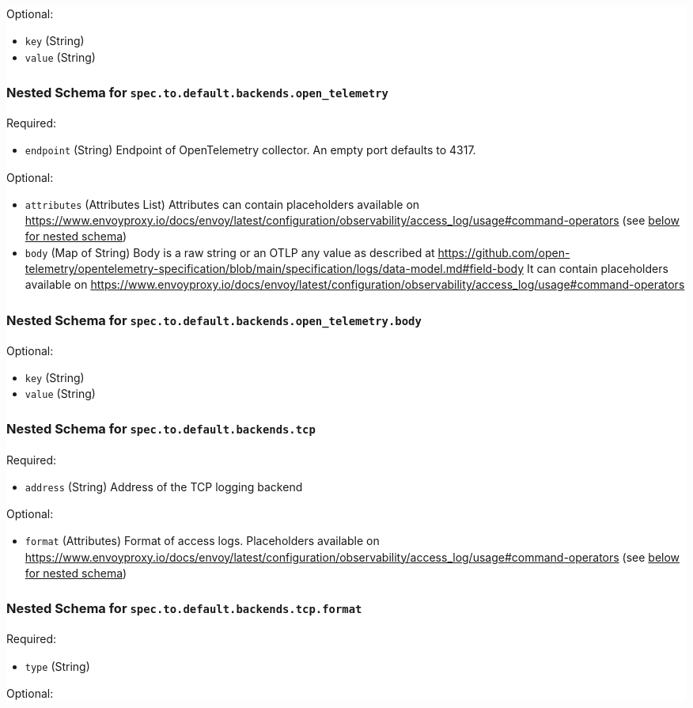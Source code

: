 Optional:

- `key` (String)
- `value` (String)




<a id="nestedatt--spec--to--default--backends--open_telemetry"></a>
### Nested Schema for `spec.to.default.backends.open_telemetry`

Required:

- `endpoint` (String) Endpoint of OpenTelemetry collector. An empty port defaults to 4317.

Optional:

- `attributes` (Attributes List) Attributes can contain placeholders available on https://www.envoyproxy.io/docs/envoy/latest/configuration/observability/access_log/usage#command-operators (see [below for nested schema](#nestedatt--spec--to--default--backends--open_telemetry--attributes))
- `body` (Map of String) Body is a raw string or an OTLP any value as described at https://github.com/open-telemetry/opentelemetry-specification/blob/main/specification/logs/data-model.md#field-body It can contain placeholders available on https://www.envoyproxy.io/docs/envoy/latest/configuration/observability/access_log/usage#command-operators

<a id="nestedatt--spec--to--default--backends--open_telemetry--attributes"></a>
### Nested Schema for `spec.to.default.backends.open_telemetry.body`

Optional:

- `key` (String)
- `value` (String)



<a id="nestedatt--spec--to--default--backends--tcp"></a>
### Nested Schema for `spec.to.default.backends.tcp`

Required:

- `address` (String) Address of the TCP logging backend

Optional:

- `format` (Attributes) Format of access logs. Placeholders available on https://www.envoyproxy.io/docs/envoy/latest/configuration/observability/access_log/usage#command-operators (see [below for nested schema](#nestedatt--spec--to--default--backends--tcp--format))

<a id="nestedatt--spec--to--default--backends--tcp--format"></a>
### Nested Schema for `spec.to.default.backends.tcp.format`

Required:

- `type` (String)

Optional:

